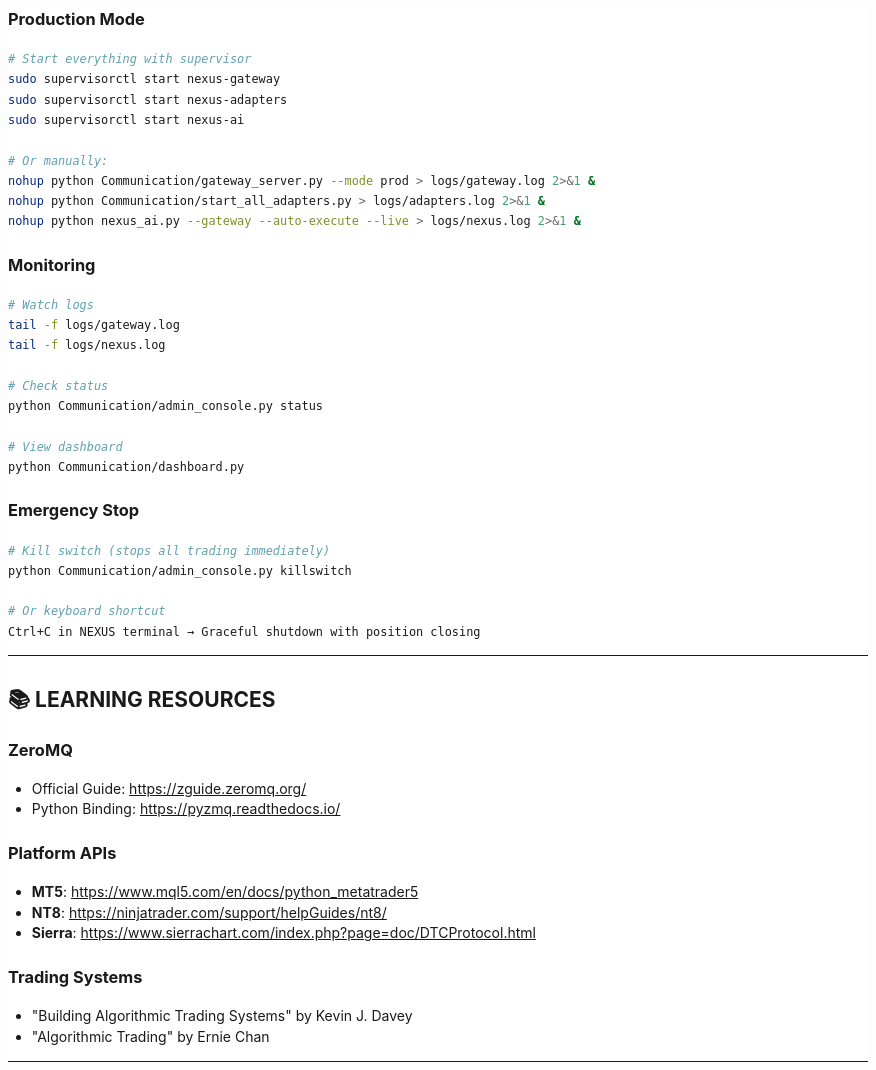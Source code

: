 ### Production Mode
```bash
# Start everything with supervisor
sudo supervisorctl start nexus-gateway
sudo supervisorctl start nexus-adapters
sudo supervisorctl start nexus-ai

# Or manually:
nohup python Communication/gateway_server.py --mode prod > logs/gateway.log 2>&1 &
nohup python Communication/start_all_adapters.py > logs/adapters.log 2>&1 &
nohup python nexus_ai.py --gateway --auto-execute --live > logs/nexus.log 2>&1 &
```

### Monitoring
```bash
# Watch logs
tail -f logs/gateway.log
tail -f logs/nexus.log

# Check status
python Communication/admin_console.py status

# View dashboard
python Communication/dashboard.py
```

### Emergency Stop
```bash
# Kill switch (stops all trading immediately)
python Communication/admin_console.py killswitch

# Or keyboard shortcut
Ctrl+C in NEXUS terminal → Graceful shutdown with position closing
```

---

## 📚 LEARNING RESOURCES

### ZeroMQ
- Official Guide: https://zguide.zeromq.org/
- Python Binding: https://pyzmq.readthedocs.io/

### Platform APIs
- **MT5**: https://www.mql5.com/en/docs/python_metatrader5
- **NT8**: https://ninjatrader.com/support/helpGuides/nt8/
- **Sierra**: https://www.sierrachart.com/index.php?page=doc/DTCProtocol.html

### Trading Systems
- "Building Algorithmic Trading Systems" by Kevin J. Davey
- "Algorithmic Trading" by Ernie Chan

---